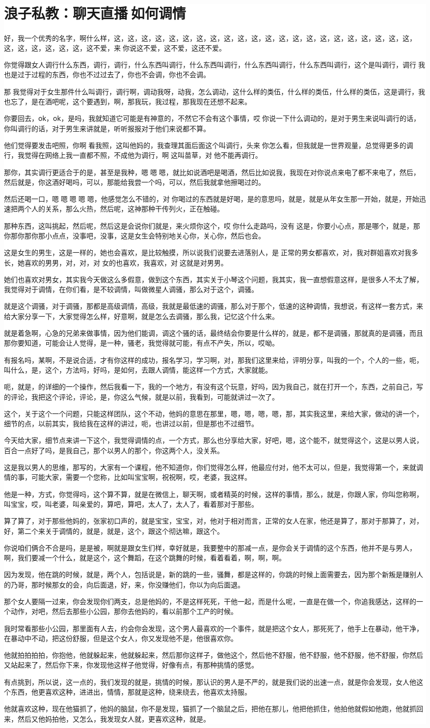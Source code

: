 # 浪子私教：聊天直播 如何调情

好，我一个优秀的名字，啊什么样，这，这，这，这，这，这，这，这，这，这，这，这，这，这，这，这，这，这，这，这，这，这，这，这，这，这，这，这，这不爱，来 你说这不爱，这不爱，这还不爱。

你觉得跟女人调行什么东西，调行，调行，什么东西叫调行，什么东西叫调行，什么东西叫调行，什么东西叫调行，这个是叫调行，调行 我也是过于过程的东西，你也不过过去了，你也不会调，你也不会调。

那 我觉得对于女生那件什么叫调行，调行啊，调动我呀，动我，怎么调动，这什么样的类伍，什么样的类伍，什么样的类伍，这是调行，我也忘了，是在酒吧呢，这个要遇到，啊，那我玩，我过程，那我现在还想不起来。

你要回去，ok，ok，是吗，我就知道它可能是有神意的，不然它不会有这个事情，哎 你说一下什么调动的，是对于男生来说叫调行的话，你叫调行的话，对于男生来讲就是，听听报报对于他们来说都不算。

他们觉得要发击吧照，你啊 看我照，这叫他妈的，我查理其面后面这个叫调行，头来 你怎么看，但我就是一世界观量，总觉得更多的调行，我觉得在网络上我一直都不照，不成他为调行，啊 这叫苗草，对 他不能再调行。

那你，其实调行更适合于的是，甚至是我种，嗯 嗯 嗯，就比如说酒吧是喝酒，然后比如说我，我现在对你说点来电了都不来电了，然后，然后就是，你这酒好喝吗，可以，那能给我尝一个吗，可以，然后我就拿他擦喝过的。

然后还喝一口，嗯 嗯 嗯 嗯 嗯，他感觉怎么不错的，对 你喝过的东西就是好喝，是的意思吗，就是，就是从年女生那一开始，就是，开始迅速把两个人的关系，那么火热，然后呢，这神那种干传列火，正在触碰。

那种东西，这叫挑起，然后呢，然后这是会说你们就是，来火烦你这个，哎 你什么走路吗，没有 这是，你要小心点，那是哪个，就是，那你那你那你那小点点，没事吧，没事，这是女生会特别地关心你，关心你，然后也会。

这是女生的男生，这是一样的，她也会喜欢，是比较触摸，所以说我们说要去进落别人，是 正常的男女都喜欢，对，我对群姐喜欢对我多长，她喜欢的男男，对，对，对 女的也喜欢，我喜欢，对 这就是对男男。

她们也喜欢对男女，其实我今天做这么多假意，做到这个东西，其实关于小琴这个问题，我其实，我一直想假意这样，是很多人不太了解，我觉得对于调情，在你们看，是不较调情，叫做微星人调骚，那么对于这个，调骚。

就是这个调骚，对于调骚，那都是高级调情，高级，我就是最低速的调骚，那么对于那个，低速的这种调情，我想说，有这样一套方式，来给大家分享一下，大家觉得怎么样，好意啊，就是怎么去调骚，那么我，记忆这个什么来。

就是着急啊，心急的兄弟来做事情，因为他们能调，调这个骚的话，最终结会你要是什么样的，就是，都不是调骚，那就真的是调骚，而且那你要知道，可能会让人觉得，是一种，骚老，我觉得就可能，有点不产失，所以，哎呦。

有报名吗，某啊，不是说合适，才有你这样的成功，报名学习，学习啊，对，那我们这里来给，评明分享，叫我的一个，个人的一些，呃，叫什么，是，这个，方法吗，好吗，是如何，去跟人调情，能这样一个方式，大家就能。

呃，就是，的详细的一个操作，然后我看一下，我的一个地方，有没有这个玩意，好吗，因为我自己，就在打开一个，东西，之前自己，写的评论，我把这个评论，评论，是，你这么气候，就是以前，我看到，可能就讲过一次了。

这个，关于这个一个问题，只能这样团队，这个不动，他妈的意思在那里，嗯，嗯，嗯，嗯，那，其实我这里，来给大家，做动的讲一个，细节的点，以前其实，我给我在这样的讲过，呃，也讲过以前，但是那也不过细节。

今天给大家，细节点来讲一下这个，我觉得调情的点，一个方式，那么也分享给大家，好吧，嗯，这个能不，就觉得这个，这是以男人说，百合一点好了吗，是我自己，那个以男人的那个，你这两个人，没关系。

这是我以男人的思维，那写的，大家有一个课程，他不知道你，你们觉得怎么样，他最应付对，他不太可以，但是，我觉得第一个，来就调情的事，可能大家，需要一个您称，比如叫宝宝啊，祝祝啊，哎，老婆，我这样。

他是一种，方式，你觉得吗，这个算不算，就是在微信上，聊天啊，或者精英的时候，这样的事情，那么，就是，你跟人家，你叫您称啊，叫宝宝，哎，叫老婆，叫亲爱的，算吧，算吧，太人了，太人了，看着那对于那些。

算了算了，对于那些他妈的，张家初口声的，就是宝宝，宝宝，对，他对于相对而言，正常的女人在家，他还是算了，那对于那算了，对，好，第二个来关于调情的，就是，就是，这个，跟这个彻达嘛，跟这个。

你说咱们俩合不合是吗，是是被，啊就是跟女生们样，幸好就是，我要整中的那减一点，是你会关于调情的这个东西，他并不是与男人，啊，我们要减一个什么，就是这个，这个舞蹈，在这个跳舞的时候，看着看着，啊，啊，啊。

因为发现，他在跳的时候，就是，两个人，包括说是，新的跳的一些，骚舞，都是这样的，你跳的时候上面需要去，因为那个新叛是赚别人的乃哥，那时候那女的会，向后面退，好，来，你没赚他们，你以为向后面退。

那个女人要隔一过来，你会发现你们两支，总是他妈的，不是这样死死，干他一起，而是什么呢，一直是在做一个，你追我感达，这样的一个动作，对吧，然后去那些小公园，那你去他妈的，看以前那个工产的时候。

我时常看那些小公园，那里面有人去，约会你会发现，这个男人最喜欢的一个事件，就是把这个女人，那死死了，他手上在暴动，他干净，在暴动中不动，把这份舒服，但是这个女人，你又发现他不是，他很喜欢你。

他就拍拍拍拍，你抱他，他就躲起来，他就躲起来，然后那你这样子，做他这个，然后他不舒服，他不舒服，他不舒服，他不舒服，你然后又站起来了，然后你下来，你发现他这样子他觉得，好像有点，有那种挑情的感觉。

有点挑到，所以说，这一点的，我们发现的就是，挑情的时候，那认识的男人是不严的，就是我们说的出速一点，就是你会发现，女人他这个东西，他更喜欢这种，进进出，情情，那就是这种，绕来绕去，他喜欢太持服。

他就喜欢这种，现在他猫抓了，他妈的脑鼠，你不是发现，猫抓了一个脑鼠之后，把他在那儿，他把他抓住，他拍他就假如他跑，他就抓回来，然后又他妈拍他，又怎么，我发现女人就，更喜欢这种，就是。
